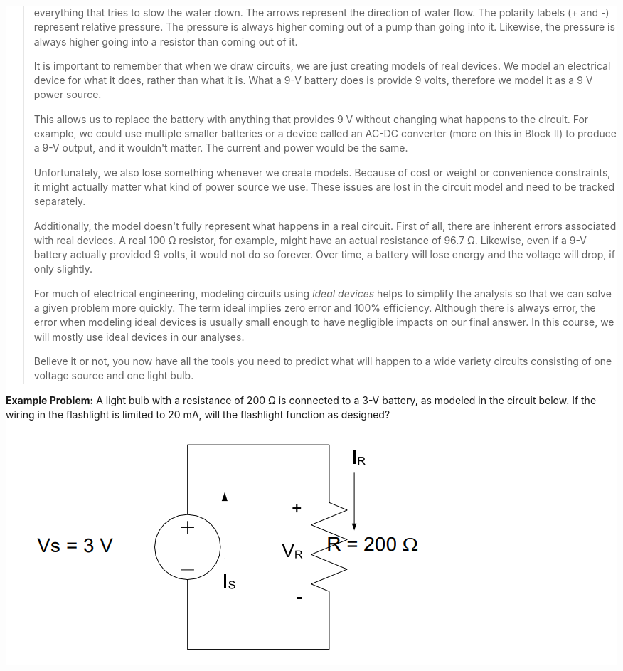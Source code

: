 > everything that tries to slow the water down. The arrows represent the
> direction of water flow. The polarity labels (+ and -) represent
> relative pressure. The pressure is always higher coming out of a pump
> than going into it. Likewise, the pressure is always higher going into
> a resistor than coming out of it.
>
> It is important to remember that when we draw circuits, we are just
> creating models of real devices. We model an electrical device for
> what it does, rather than what it is. What a 9-V battery does is
> provide 9 volts, therefore we model it as a 9 V power source.
>
> This allows us to replace the battery with anything that provides 9 V
> without changing what happens to the circuit. For example, we could
> use multiple smaller batteries or a device called an AC-DC converter
> (more on this in Block II) to produce a 9-V output, and it wouldn't
> matter. The current and power would be the same.
>
> Unfortunately, we also lose something whenever we create models.
> Because of cost or weight or convenience constraints, it might
> actually matter what kind of power source we use. These issues are
> lost in the circuit model and need to be tracked separately.
>
> Additionally, the model doesn't fully represent what happens in a real
> circuit. First of all, there are inherent errors associated with real
> devices. A real 100 Ω resistor, for example, might have an actual
> resistance of 96.7 Ω. Likewise, even if a 9-V battery actually
> provided 9 volts, it would not do so forever. Over time, a battery
> will lose energy and the voltage will drop, if only slightly.
>
> For much of electrical engineering, modeling circuits using *ideal
> devices* helps to simplify the analysis so that we can solve a given
> problem more quickly. The term ideal implies zero error and 100%
> efficiency. Although there is always error, the error when modeling
> ideal devices is usually small enough to have negligible impacts on
> our final answer. In this course, we will mostly use ideal devices in
> our analyses.
>
> Believe it or not, you now have all the tools you need to predict what
> will happen to a wide variety circuits consisting of one voltage
> source and one light bulb.

**Example Problem:** A light bulb with a resistance of 200 Ω is
connected to a 3-V battery, as modeled in the circuit below. If the
wiring in the flashlight is limited to 20 mA, will the flashlight
function as designed?

![](./ECE215_L01_media/image14.png)
